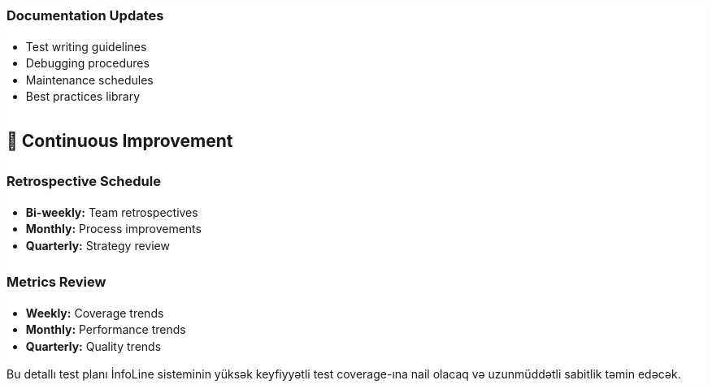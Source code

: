 ### Documentation Updates
- Test writing guidelines
- Debugging procedures
- Maintenance schedules
- Best practices library

## 🔄 Continuous Improvement

### Retrospective Schedule
- **Bi-weekly:** Team retrospectives
- **Monthly:** Process improvements
- **Quarterly:** Strategy review

### Metrics Review
- **Weekly:** Coverage trends
- **Monthly:** Performance trends
- **Quarterly:** Quality trends

Bu detallı test planı İnfoLine sisteminin yüksək keyfiyyətli test coverage-ına nail olacaq və uzunmüddətli sabitlik təmin edəcək.
